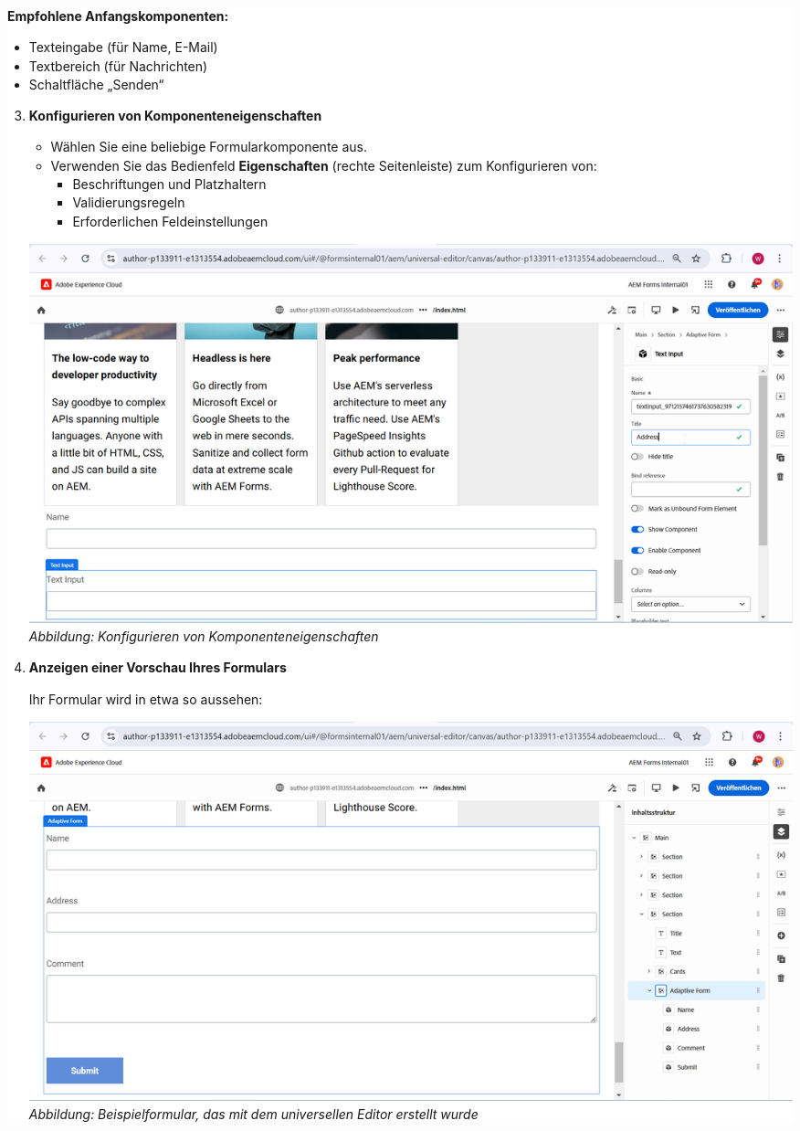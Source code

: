    **Empfohlene Anfangskomponenten:**
   - Texteingabe (für Name, E-Mail)
   - Textbereich (für Nachrichten)
   - Schaltfläche „Senden“

3. **Konfigurieren von Komponenteneigenschaften**
   - Wählen Sie eine beliebige Formularkomponente aus.
   - Verwenden Sie das Bedienfeld **Eigenschaften** (rechte Seitenleiste) zum Konfigurieren von:
      - Beschriftungen und Platzhaltern
      - Validierungsregeln
      - Erforderlichen Feldeinstellungen

   ![Bedienfeld „Komponenteneigenschaften“](/help/edge/docs/forms/assets/component-properties.png)
   *Abbildung: Konfigurieren von Komponenteneigenschaften*

4. **Anzeigen einer Vorschau Ihres Formulars**

   Ihr Formular wird in etwa so aussehen:

   ![Ausgefüllte Formularvorschau](/help/edge/docs/forms/assets/added-form-aem-sites.png)
   *Abbildung: Beispielformular, das mit dem universellen Editor erstellt wurde*
